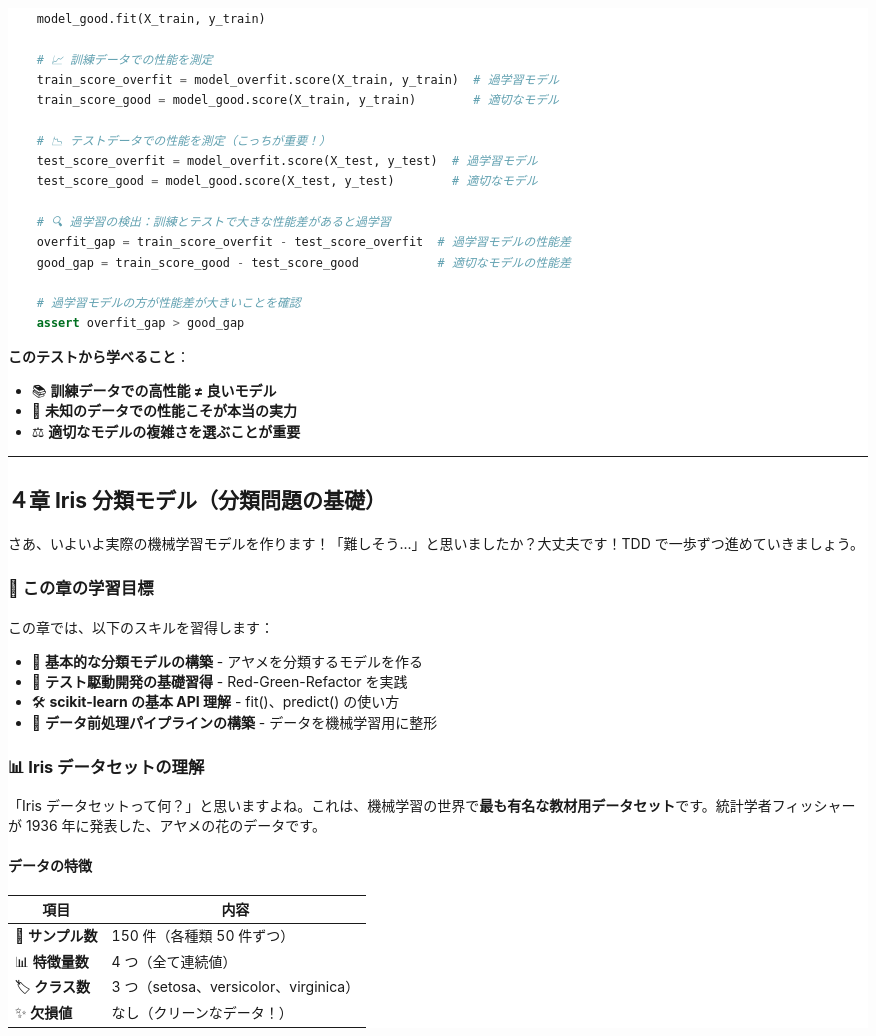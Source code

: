 ```python
    model_good.fit(X_train, y_train)

    # 📈 訓練データでの性能を測定
    train_score_overfit = model_overfit.score(X_train, y_train)  # 過学習モデル
    train_score_good = model_good.score(X_train, y_train)        # 適切なモデル

    # 📉 テストデータでの性能を測定（こっちが重要！）
    test_score_overfit = model_overfit.score(X_test, y_test)  # 過学習モデル
    test_score_good = model_good.score(X_test, y_test)        # 適切なモデル

    # 🔍 過学習の検出：訓練とテストで大きな性能差があると過学習
    overfit_gap = train_score_overfit - test_score_overfit  # 過学習モデルの性能差
    good_gap = train_score_good - test_score_good           # 適切なモデルの性能差

    # 過学習モデルの方が性能差が大きいことを確認
    assert overfit_gap > good_gap
```

**このテストから学べること**：
- 📚 **訓練データでの高性能 ≠ 良いモデル**
- 🎯 **未知のデータでの性能こそが本当の実力**
- ⚖️ **適切なモデルの複雑さを選ぶことが重要**

---

## ４章 Iris 分類モデル（分類問題の基礎）

さあ、いよいよ実際の機械学習モデルを作ります！「難しそう...」と思いましたか？大丈夫です！TDD で一歩ずつ進めていきましょう。

### 🎯 この章の学習目標

この章では、以下のスキルを習得します：

- 🌸 **基本的な分類モデルの構築** - アヤメを分類するモデルを作る
- 🔄 **テスト駆動開発の基礎習得** - Red-Green-Refactor を実践
- 🛠️ **scikit-learn の基本 API 理解** - fit()、predict() の使い方
- 🔧 **データ前処理パイプラインの構築** - データを機械学習用に整形

### 📊 Iris データセットの理解

「Iris データセットって何？」と思いますよね。これは、機械学習の世界で**最も有名な教材用データセット**です。統計学者フィッシャーが 1936 年に発表した、アヤメの花のデータです。

#### データの特徴

| 項目 | 内容 |
|------|------|
| 🔢 **サンプル数** | 150 件（各種類 50 件ずつ） |
| 📊 **特徴量数** | 4 つ（全て連続値） |
| 🏷️ **クラス数** | 3 つ（setosa、versicolor、virginica） |
| ✨ **欠損値** | なし（クリーンなデータ！） |
